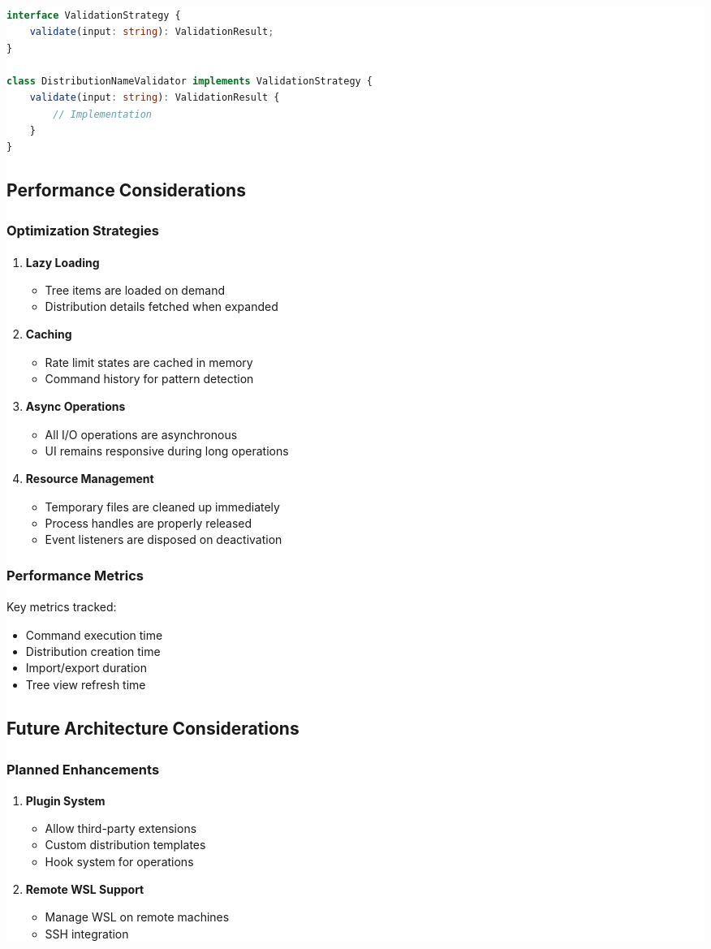 ```typescript
interface ValidationStrategy {
    validate(input: string): ValidationResult;
}

class DistributionNameValidator implements ValidationStrategy {
    validate(input: string): ValidationResult {
        // Implementation
    }
}
```

## Performance Considerations

### Optimization Strategies

1. **Lazy Loading**
   - Tree items are loaded on demand
   - Distribution details fetched when expanded

2. **Caching**
   - Rate limit states are cached in memory
   - Command history for pattern detection

3. **Async Operations**
   - All I/O operations are asynchronous
   - UI remains responsive during long operations

4. **Resource Management**
   - Temporary files are cleaned up immediately
   - Process handles are properly released
   - Event listeners are disposed on deactivation

### Performance Metrics

Key metrics tracked:
- Command execution time
- Distribution creation time
- Import/export duration
- Tree view refresh time

## Future Architecture Considerations

### Planned Enhancements

1. **Plugin System**
   - Allow third-party extensions
   - Custom distribution templates
   - Hook system for operations

2. **Remote WSL Support**
   - Manage WSL on remote machines
   - SSH integration
